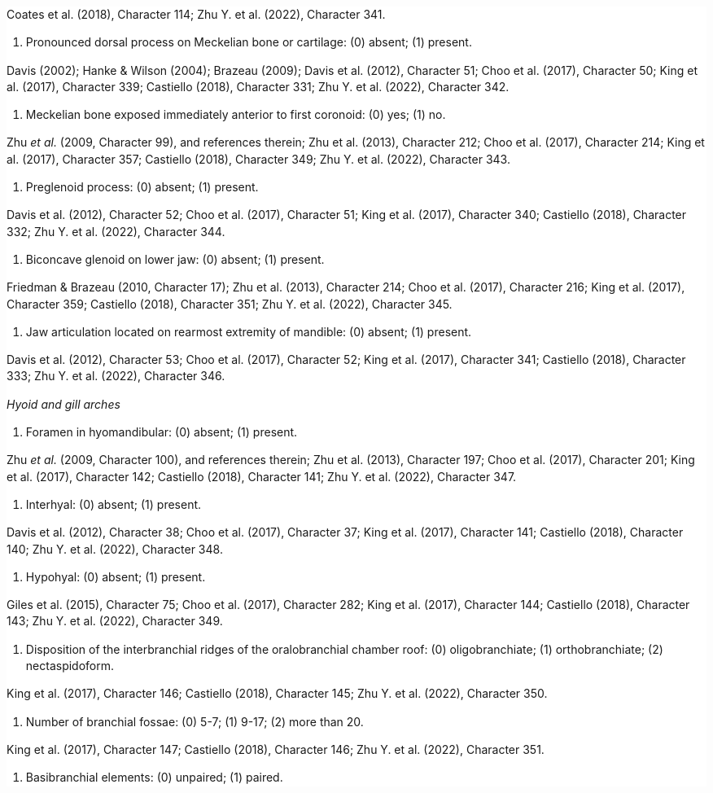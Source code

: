 Coates et al. (2018), Character 114; Zhu Y. et al. (2022), Character 341.

1. Pronounced dorsal process on Meckelian bone or cartilage: (0) absent; (1) present.

Davis (2002); Hanke & Wilson (2004); Brazeau (2009); Davis et al. (2012), Character 51; Choo et al. (2017), Character 50; King et al. (2017), Character 339; Castiello (2018), Character 331; Zhu Y. et al. (2022), Character 342.

1. Meckelian bone exposed immediately anterior to first coronoid: (0) yes; (1) no.

Zhu _et al._ (2009, Character 99), and references therein; Zhu et al. (2013), Character 212; Choo et al. (2017), Character 214; King et al. (2017), Character 357; Castiello (2018), Character 349; Zhu Y. et al. (2022), Character 343.

1. Preglenoid process: (0) absent; (1) present.

Davis et al. (2012), Character 52; Choo et al. (2017), Character 51; King et al. (2017), Character 340; Castiello (2018), Character 332; Zhu Y. et al. (2022), Character 344.

1. Biconcave glenoid on lower jaw: (0) absent; (1) present.

Friedman & Brazeau (2010, Character 17); Zhu et al. (2013), Character 214; Choo et al. (2017), Character 216; King et al. (2017), Character 359; Castiello (2018), Character 351; Zhu Y. et al. (2022), Character 345.

1. Jaw articulation located on rearmost extremity of mandible: (0) absent; (1) present.

Davis et al. (2012), Character 53; Choo et al. (2017), Character 52; King et al. (2017), Character 341; Castiello (2018), Character 333; Zhu Y. et al. (2022), Character 346.

_Hyoid and gill arches_

1. Foramen in hyomandibular: (0) absent; (1) present.

Zhu _et al._ (2009, Character 100), and references therein; Zhu et al. (2013), Character 197; Choo et al. (2017), Character 201; King et al. (2017), Character 142; Castiello (2018), Character 141; Zhu Y. et al. (2022), Character 347.

1. Interhyal: (0) absent; (1) present.

Davis et al. (2012), Character 38; Choo et al. (2017), Character 37; King et al. (2017), Character 141; Castiello (2018), Character 140; Zhu Y. et al. (2022), Character 348.

1. Hypohyal: (0) absent; (1) present.

Giles et al. (2015), Character 75; Choo et al. (2017), Character 282; King et al. (2017), Character 144; Castiello (2018), Character 143; Zhu Y. et al. (2022), Character 349.

1. Disposition of the interbranchial ridges of the oralobranchial chamber roof: (0) oligobranchiate; (1) orthobranchiate; (2) nectaspidoform.

King et al. (2017), Character 146; Castiello (2018), Character 145; Zhu Y. et al. (2022), Character 350.

1. Number of branchial fossae: (0) 5-7; (1) 9-17; (2) more than 20.

King et al. (2017), Character 147; Castiello (2018), Character 146; Zhu Y. et al. (2022), Character 351.

1. Basibranchial elements: (0) unpaired; (1) paired.
